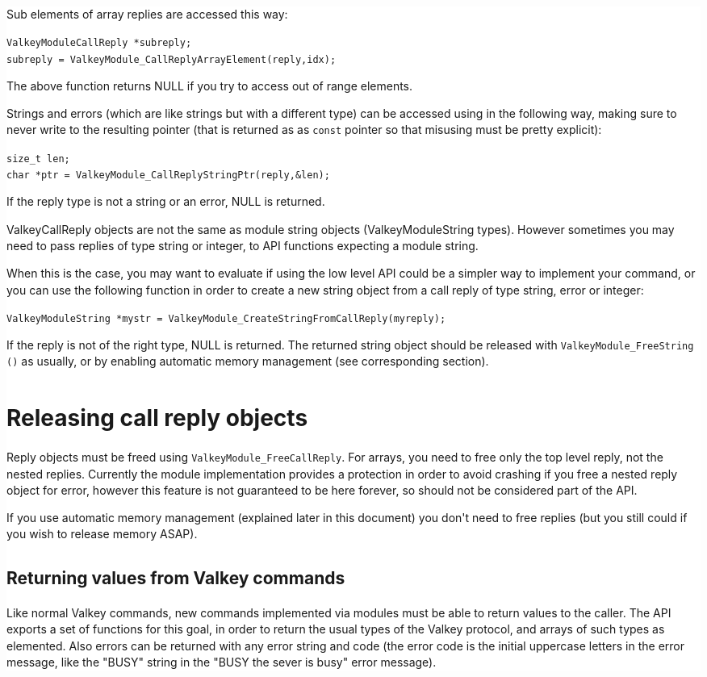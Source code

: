 Sub elements of array replies are accessed this way:

    ValkeyModuleCallReply *subreply;
    subreply = ValkeyModule_CallReplyArrayElement(reply,idx);

The above function returns NULL if you try to access out of range elements.

Strings and errors (which are like strings but with a different type) can
be accessed using in the following way, making sure to never write to
the resulting pointer (that is returned as as `const` pointer so that
misusing must be pretty explicit):

    size_t len;
    char *ptr = ValkeyModule_CallReplyStringPtr(reply,&len);

If the reply type is not a string or an error, NULL is returned.

ValkeyCallReply objects are not the same as module string objects
(ValkeyModuleString types). However sometimes you may need to pass replies
of type string or integer, to API functions expecting a module string.

When this is the case, you may want to evaluate if using the low level
API could be a simpler way to implement your command, or you can use
the following function in order to create a new string object from a
call reply of type string, error or integer:

    ValkeyModuleString *mystr = ValkeyModule_CreateStringFromCallReply(myreply);

If the reply is not of the right type, NULL is returned.
The returned string object should be released with `ValkeyModule_FreeString()`
as usually, or by enabling automatic memory management (see corresponding
section).

# Releasing call reply objects

Reply objects must be freed using `ValkeyModule_FreeCallReply`. For arrays,
you need to free only the top level reply, not the nested replies.
Currently the module implementation provides a protection in order to avoid
crashing if you free a nested reply object for error, however this feature
is not guaranteed to be here forever, so should not be considered part
of the API.

If you use automatic memory management (explained later in this document)
you don't need to free replies (but you still could if you wish to release
memory ASAP).

## Returning values from Valkey commands

Like normal Valkey commands, new commands implemented via modules must be
able to return values to the caller. The API exports a set of functions for
this goal, in order to return the usual types of the Valkey protocol, and
arrays of such types as elemented. Also errors can be returned with any
error string and code (the error code is the initial uppercase letters in
the error message, like the "BUSY" string in the "BUSY the sever is busy" error
message).
